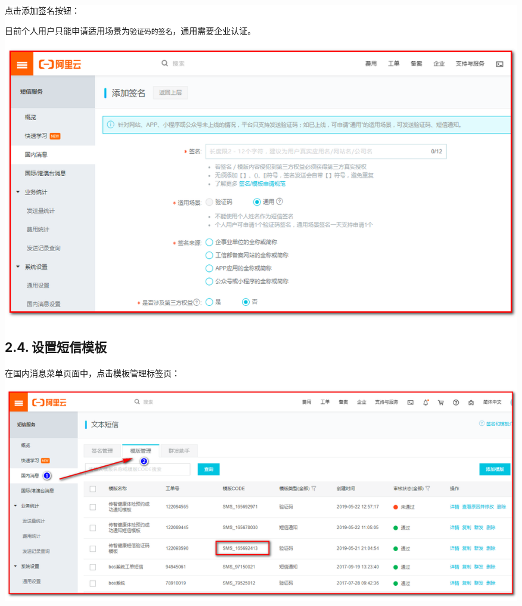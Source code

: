 点击添加签名按钮：

​			目前个人用户只能申请适用场景为`验证码的签名`，通用需要企业认证。

![img](./总img/传智健康项目讲义（第6章）img/0003.png) 



## 2.4. **设置短信模板**

在国内消息菜单页面中，点击模板管理标签页：

![img](./总img/传智健康项目讲义（第6章）img/0004.png) 
